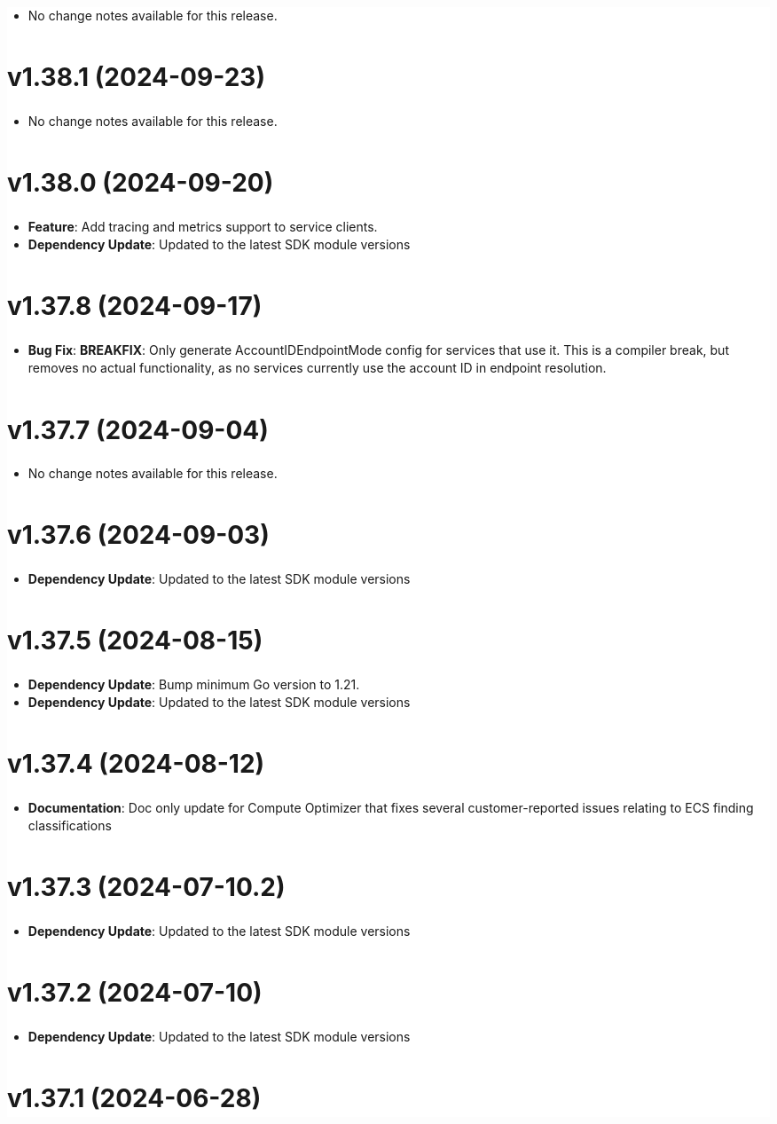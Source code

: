 * No change notes available for this release.

# v1.38.1 (2024-09-23)

* No change notes available for this release.

# v1.38.0 (2024-09-20)

* **Feature**: Add tracing and metrics support to service clients.
* **Dependency Update**: Updated to the latest SDK module versions

# v1.37.8 (2024-09-17)

* **Bug Fix**: **BREAKFIX**: Only generate AccountIDEndpointMode config for services that use it. This is a compiler break, but removes no actual functionality, as no services currently use the account ID in endpoint resolution.

# v1.37.7 (2024-09-04)

* No change notes available for this release.

# v1.37.6 (2024-09-03)

* **Dependency Update**: Updated to the latest SDK module versions

# v1.37.5 (2024-08-15)

* **Dependency Update**: Bump minimum Go version to 1.21.
* **Dependency Update**: Updated to the latest SDK module versions

# v1.37.4 (2024-08-12)

* **Documentation**: Doc only update for Compute Optimizer that fixes several customer-reported issues relating to ECS finding classifications

# v1.37.3 (2024-07-10.2)

* **Dependency Update**: Updated to the latest SDK module versions

# v1.37.2 (2024-07-10)

* **Dependency Update**: Updated to the latest SDK module versions

# v1.37.1 (2024-06-28)
